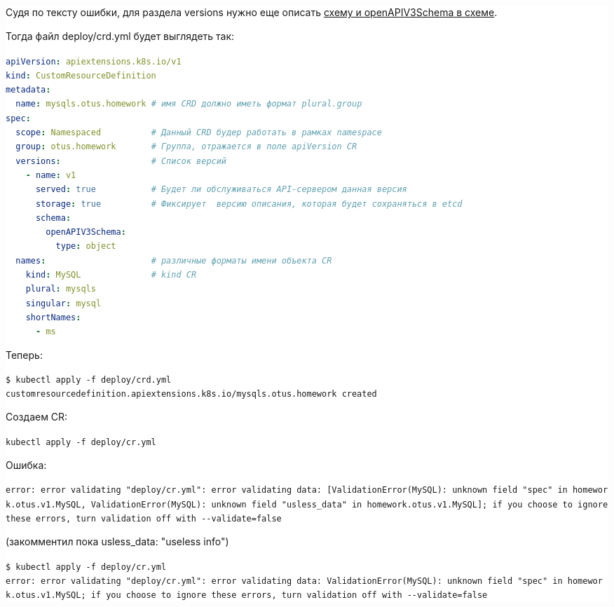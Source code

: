 Судя по тексту ошибки, для раздела versions нужно еще описать [схему и openAPIV3Schema в схеме](https://kubernetes.io/docs/tasks/extend-kubernetes/custom-resources/custom-resource-definition-versioning/). 

Тогда файл deploy/crd.yml будет выглядеть так: 

```yaml
apiVersion: apiextensions.k8s.io/v1
kind: CustomResourceDefinition
metadata:
  name: mysqls.otus.homework # имя CRD должно иметь формат plural.group
spec:
  scope: Namespaced          # Данный CRD будер работать в рамках namespace
  group: otus.homework       # Группа, отражается в поле apiVersion CR
  versions:                  # Список версий
    - name: v1
      served: true           # Будет ли обслуживаться API-сервером данная версия
      storage: true          # Фиксирует  версию описания, которая будет сохраняться в etcd
      schema:
        openAPIV3Schema:
          type: object
  names:                     # различные форматы имени объекта CR
    kind: MySQL              # kind CR
    plural: mysqls      
    singular: mysql
    shortNames:
      - ms
```

Теперь: 

```
$ kubectl apply -f deploy/crd.yml
customresourcedefinition.apiextensions.k8s.io/mysqls.otus.homework created
```

Cоздаем CR: 

```
kubectl apply -f deploy/cr.yml
```

Ошибка: 

```
error: error validating "deploy/cr.yml": error validating data: [ValidationError(MySQL): unknown field "spec" in homework.otus.v1.MySQL, ValidationError(MySQL): unknown field "usless_data" in homework.otus.v1.MySQL]; if you choose to ignore these errors, turn validation off with --validate=false
```

(закомментил пока usless_data: "useless info") 

```
$ kubectl apply -f deploy/cr.yml
error: error validating "deploy/cr.yml": error validating data: ValidationError(MySQL): unknown field "spec" in homework.otus.v1.MySQL; if you choose to ignore these errors, turn validation off with --validate=false
```
